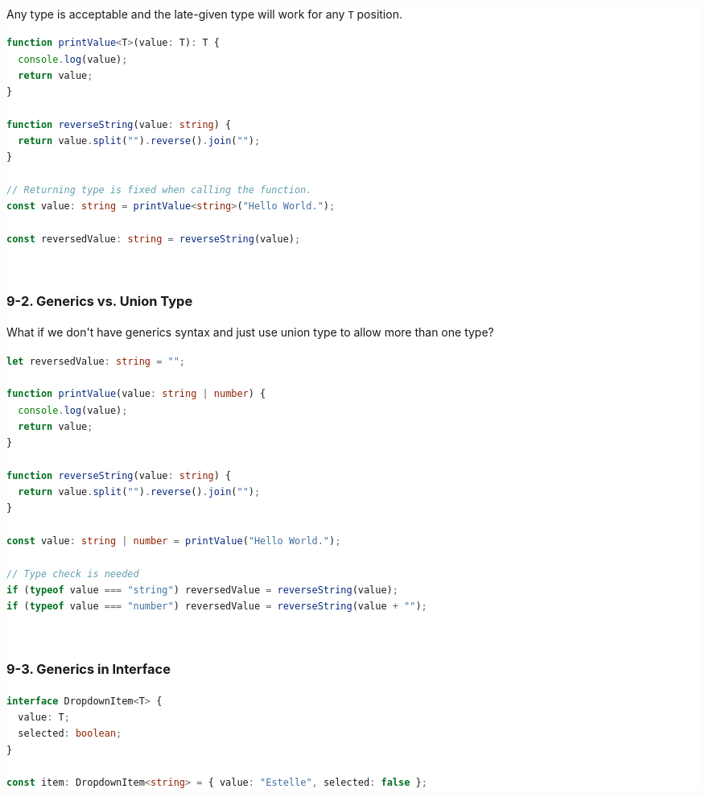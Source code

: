 Any type is acceptable and the late-given type will work for any `T` position.

```typescript
function printValue<T>(value: T): T {
  console.log(value);
  return value;
}

function reverseString(value: string) {
  return value.split("").reverse().join("");
}

// Returning type is fixed when calling the function.
const value: string = printValue<string>("Hello World.");

const reversedValue: string = reverseString(value);
```

<br />

### 9-2. Generics vs. Union Type

What if we don't have generics syntax and just use union type to allow more than one type?

```typescript
let reversedValue: string = "";

function printValue(value: string | number) {
  console.log(value);
  return value;
}

function reverseString(value: string) {
  return value.split("").reverse().join("");
}

const value: string | number = printValue("Hello World.");

// Type check is needed
if (typeof value === "string") reversedValue = reverseString(value);
if (typeof value === "number") reversedValue = reverseString(value + "");
```

<br />

### 9-3. Generics in Interface

```typescript
interface DropdownItem<T> {
  value: T;
  selected: boolean;
}

const item: DropdownItem<string> = { value: "Estelle", selected: false };
```
